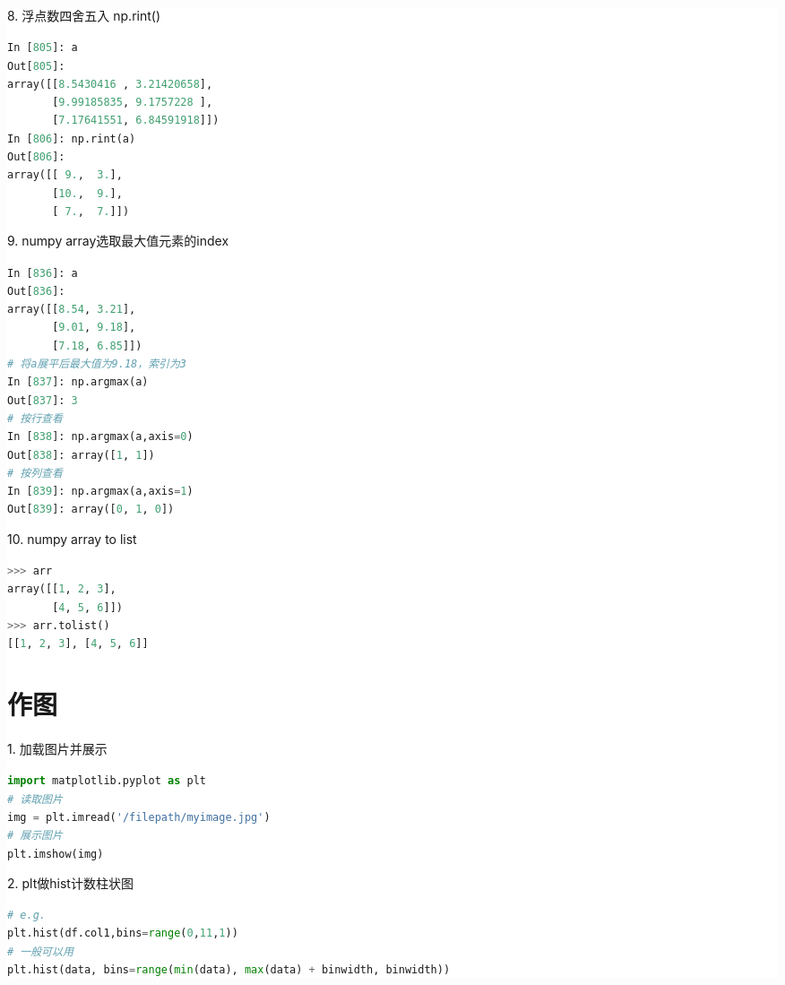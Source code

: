 ```python
```

8\. 浮点数四舍五入 np.rint()

```python
In [805]: a
Out[805]:
array([[8.5430416 , 3.21420658],
       [9.99185835, 9.1757228 ],
       [7.17641551, 6.84591918]])
In [806]: np.rint(a)
Out[806]:
array([[ 9.,  3.],
       [10.,  9.],
       [ 7.,  7.]])
```

9\. numpy array选取最大值元素的index

```python
In [836]: a
Out[836]:
array([[8.54, 3.21],
       [9.01, 9.18],
       [7.18, 6.85]])
# 将a展平后最大值为9.18，索引为3
In [837]: np.argmax(a)
Out[837]: 3
# 按行查看
In [838]: np.argmax(a,axis=0)
Out[838]: array([1, 1])
# 按列查看
In [839]: np.argmax(a,axis=1)
Out[839]: array([0, 1, 0])
```

10\. numpy array to list

```python
>>> arr
array([[1, 2, 3],
       [4, 5, 6]])
>>> arr.tolist()
[[1, 2, 3], [4, 5, 6]]
```

作图
==============

1\. 加载图片并展示

```python
import matplotlib.pyplot as plt
# 读取图片
img = plt.imread('/filepath/myimage.jpg')
# 展示图片
plt.imshow(img)
```

2\. plt做hist计数柱状图

```python
# e.g.
plt.hist(df.col1,bins=range(0,11,1))
# 一般可以用
plt.hist(data, bins=range(min(data), max(data) + binwidth, binwidth))
```


